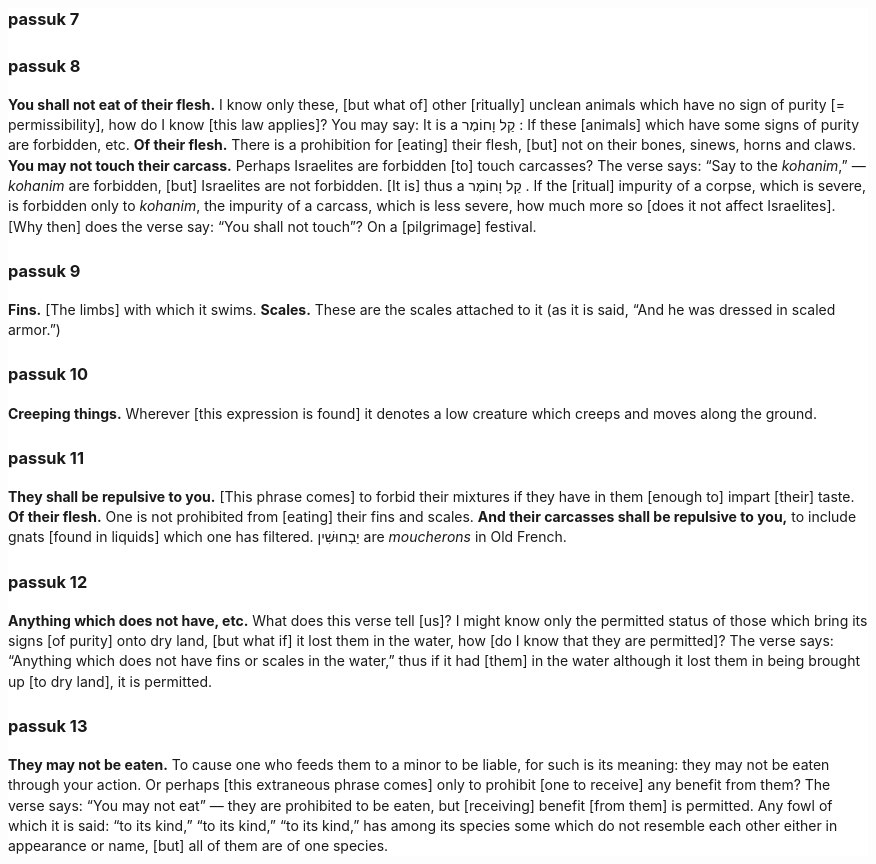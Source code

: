 ### passuk 7

### passuk 8
<b>You shall not eat of their flesh.</b> I know only these, [but what of] other [ritually] unclean animals which have no sign of purity [= permissibility], how do I know [this law applies]? You may say: It is a <i data-commentator="Siftei Chakhamim" data-label="⚬"></i> קַל וָחוֹמֶר : If these [animals] which have some signs of purity are forbidden, etc. 
<b>Of their flesh.</b> There is a prohibition for [eating] their flesh, [but] not on their bones, sinews, horns and claws. 
<b>You may not touch their carcass.</b> Perhaps Israelites are forbidden [to] touch carcasses? The verse says: “Say to the <i>kohanim</i>,” — <i>kohanim</i> are forbidden, [but] Israelites are not forbidden. [It is] thus a קַל וָחוֹמֶר . If the [ritual] impurity of a corpse, which is severe, is forbidden only to <i>kohanim</i>, the impurity of a carcass, which is less severe, how much more so [does it not affect Israelites]. [Why then] does the verse say: “You shall not touch”? <i data-commentator="Siftei Chakhamim" data-label="⚬"></i>On a [pilgrimage] festival. 

### passuk 9
<b>Fins.</b> [The limbs] with which it swims.
<b>Scales.</b> These are the scales attached to it (as it is said, “And he was dressed in scaled armor.”) 

### passuk 10
<b>Creeping things.</b> Wherever [this expression is found] it denotes a low creature which creeps and moves along the ground.

### passuk 11
<b>They shall be repulsive to you.</b> [This phrase comes] <i data-commentator="Siftei Chakhamim" data-label="⚬"></i>to forbid their mixtures <i data-commentator="Siftei Chakhamim" data-label="⚬"></i>if they have in them [enough to] impart [their] taste.
<b>Of their flesh.</b> One is not prohibited from [eating] their fins and scales.
<b>And their carcasses shall be repulsive to you,</b> to include <i data-commentator="Siftei Chakhamim" data-label="⚬"></i>gnats [found in liquids] which one has filtered. יַבְחוּשִׁין are <i>moucherons</i> in Old French. 

### passuk 12
<b>Anything which does not have, etc.</b> <i data-commentator="Siftei Chakhamim" data-label="⚬"></i>What does this verse tell [us]? <i data-commentator="Siftei Chakhamim" data-label="⚬"></i>I might know only the permitted status of those which bring its signs [of purity] onto dry land, [but what if] it lost them in the water, how [do I know that they are permitted]? The verse says: “Anything which does not have fins or scales in the water,” thus if it had [them] in the water <i data-commentator="Siftei Chakhamim" data-label="⚬"></i>although it lost them in being brought up [to dry land], it is permitted. 

### passuk 13
<b>They may not be eaten.</b> To cause one who feeds them to a minor to be liable, for such is its meaning: they may not be eaten through your action. Or perhaps [this extraneous phrase comes] only to prohibit [one to receive] any benefit from them? The verse says: “You may not eat” — they are prohibited <i data-commentator="Siftei Chakhamim" data-label="⚬"></i>to be eaten, but [receiving] benefit [from them] is permitted. Any fowl of which it is said: “to its kind,” “to its kind,” “to its kind,” has among its species some which do not resemble each other either in appearance or name, [but] <i data-commentator="Siftei Chakhamim" data-label="⚬"></i>all of them are of one species. 
